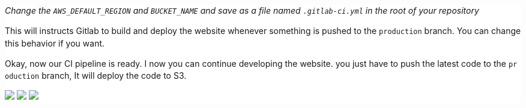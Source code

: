 ```yaml
```

*Change the `AWS_DEFAULT_REGION` and `BUCKET_NAME` and save as a file named `.gitlab-ci.yml` in the root of your repository*

This will instructs Gitlab to build and deploy the website whenever something is pushed to the `production` branch.
You can change this behavior if you want.

Okay, now our CI pipeline is ready. I now you can continue developing the website. you just have to push the latest code to the `production` branch,
It will deploy the code to S3.


<img style="max-width: 600px;" src="{{ site.url }}/public/post-data/2019-08-14-building-a-website-on-s3/pipelines.jpg">

<img style="max-width: 600px;" src="{{ site.url }}/public/post-data/2019-08-14-building-a-website-on-s3/job.jpg">

<img style="max-width: 600px;" src="{{ site.url }}/public/post-data/2019-08-14-building-a-website-on-s3/final-website.jpg">
